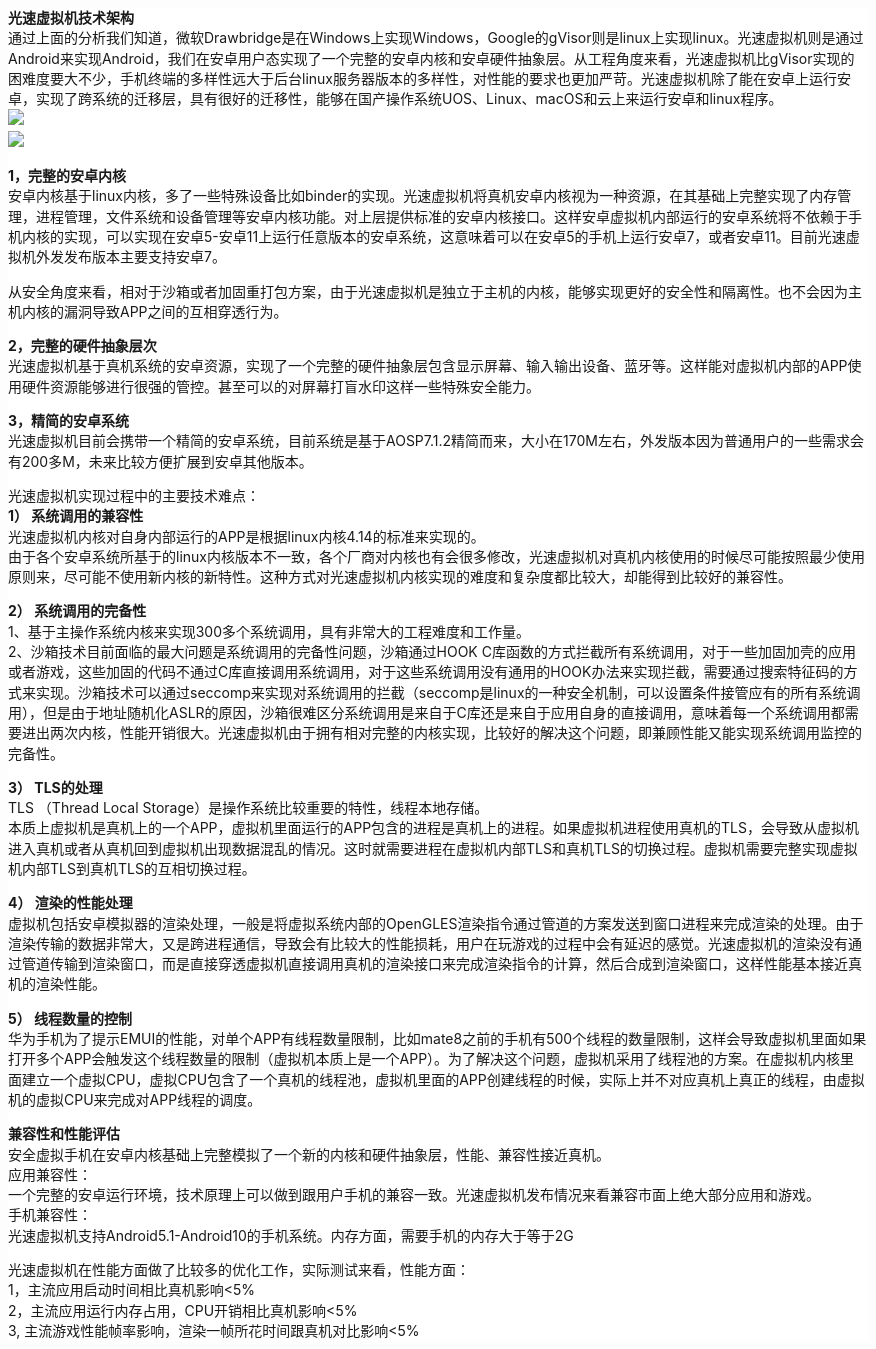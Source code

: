 **光速虚拟机技术架构**<br>
通过上面的分析我们知道，微软Drawbridge是在Windows上实现Windows，Google的gVisor则是linux上实现linux。光速虚拟机则是通过Android来实现Android，我们在安卓用户态实现了一个完整的安卓内核和安卓硬件抽象层。从工程角度来看，光速虚拟机比gVisor实现的困难度要大不少，手机终端的多样性远大于后台linux服务器版本的多样性，对性能的要求也更加严苛。光速虚拟机除了能在安卓上运行安卓，实现了跨系统的迁移层，具有很好的迁移性，能够在国产操作系统UOS、Linux、macOS和云上来运行安卓和linux程序。<br>[![](https://p0.ssl.qhimg.com/t015a082ff0ad893561.png)](https://p0.ssl.qhimg.com/t015a082ff0ad893561.png)<br>[![](https://p1.ssl.qhimg.com/t011302dac3c95ac8e7.png)](https://p1.ssl.qhimg.com/t011302dac3c95ac8e7.png)

**1，完整的安卓内核**<br>
安卓内核基于linux内核，多了一些特殊设备比如binder的实现。光速虚拟机将真机安卓内核视为一种资源，在其基础上完整实现了内存管理，进程管理，文件系统和设备管理等安卓内核功能。对上层提供标准的安卓内核接口。这样安卓虚拟机内部运行的安卓系统将不依赖于手机内核的实现，可以实现在安卓5-安卓11上运行任意版本的安卓系统，这意味着可以在安卓5的手机上运行安卓7，或者安卓11。目前光速虚拟机外发发布版本主要支持安卓7。

从安全角度来看，相对于沙箱或者加固重打包方案，由于光速虚拟机是独立于主机的内核，能够实现更好的安全性和隔离性。也不会因为主机内核的漏洞导致APP之间的互相穿透行为。

**2，完整的硬件抽象层次**<br>
光速虚拟机基于真机系统的安卓资源，实现了一个完整的硬件抽象层包含显示屏幕、输入输出设备、蓝牙等。这样能对虚拟机内部的APP使用硬件资源能够进行很强的管控。甚至可以的对屏幕打盲水印这样一些特殊安全能力。

**3，精简的安卓系统**<br>
光速虚拟机目前会携带一个精简的安卓系统，目前系统是基于AOSP7.1.2精简而来，大小在170M左右，外发版本因为普通用户的一些需求会有200多M，未来比较方便扩展到安卓其他版本。

光速虚拟机实现过程中的主要技术难点：<br>**1） 系统调用的兼容性**<br>
光速虚拟机内核对自身内部运行的APP是根据linux内核4.14的标准来实现的。<br>
由于各个安卓系统所基于的linux内核版本不一致，各个厂商对内核也有会很多修改，光速虚拟机对真机内核使用的时候尽可能按照最少使用原则来，尽可能不使用新内核的新特性。这种方式对光速虚拟机内核实现的难度和复杂度都比较大，却能得到比较好的兼容性。

**2） 系统调用的完备性**<br>
1、基于主操作系统内核来实现300多个系统调用，具有非常大的工程难度和工作量。<br>
2、沙箱技术目前面临的最大问题是系统调用的完备性问题，沙箱通过HOOK C库函数的方式拦截所有系统调用，对于一些加固加壳的应用或者游戏，这些加固的代码不通过C库直接调用系统调用，对于这些系统调用没有通用的HOOK办法来实现拦截，需要通过搜索特征码的方式来实现。沙箱技术可以通过seccomp来实现对系统调用的拦截（seccomp是linux的一种安全机制，可以设置条件接管应有的所有系统调用），但是由于地址随机化ASLR的原因，沙箱很难区分系统调用是来自于C库还是来自于应用自身的直接调用，意味着每一个系统调用都需要进出两次内核，性能开销很大。光速虚拟机由于拥有相对完整的内核实现，比较好的解决这个问题，即兼顾性能又能实现系统调用监控的完备性。

**3） TLS的处理**<br>
TLS （Thread Local Storage）是操作系统比较重要的特性，线程本地存储。<br>
本质上虚拟机是真机上的一个APP，虚拟机里面运行的APP包含的进程是真机上的进程。如果虚拟机进程使用真机的TLS，会导致从虚拟机进入真机或者从真机回到虚拟机出现数据混乱的情况。这时就需要进程在虚拟机内部TLS和真机TLS的切换过程。虚拟机需要完整实现虚拟机内部TLS到真机TLS的互相切换过程。

**4） 渲染的性能处理**<br>
虚拟机包括安卓模拟器的渲染处理，一般是将虚拟系统内部的OpenGLES渲染指令通过管道的方案发送到窗口进程来完成渲染的处理。由于渲染传输的数据非常大，又是跨进程通信，导致会有比较大的性能损耗，用户在玩游戏的过程中会有延迟的感觉。光速虚拟机的渲染没有通过管道传输到渲染窗口，而是直接穿透虚拟机直接调用真机的渲染接口来完成渲染指令的计算，然后合成到渲染窗口，这样性能基本接近真机的渲染性能。

**5） 线程数量的控制**<br>
华为手机为了提示EMUI的性能，对单个APP有线程数量限制，比如mate8之前的手机有500个线程的数量限制，这样会导致虚拟机里面如果打开多个APP会触发这个线程数量的限制（虚拟机本质上是一个APP）。为了解决这个问题，虚拟机采用了线程池的方案。在虚拟机内核里面建立一个虚拟CPU，虚拟CPU包含了一个真机的线程池，虚拟机里面的APP创建线程的时候，实际上并不对应真机上真正的线程，由虚拟机的虚拟CPU来完成对APP线程的调度。

**兼容性和性能评估**<br>
安全虚拟手机在安卓内核基础上完整模拟了一个新的内核和硬件抽象层，性能、兼容性接近真机。<br>
应用兼容性：<br>
一个完整的安卓运行环境，技术原理上可以做到跟用户手机的兼容一致。光速虚拟机发布情况来看兼容市面上绝大部分应用和游戏。<br>
手机兼容性：<br>
光速虚拟机支持Android5.1-Android10的手机系统。内存方面，需要手机的内存大于等于2G

光速虚拟机在性能方面做了比较多的优化工作，实际测试来看，性能方面：<br>
1，主流应用启动时间相比真机影响&lt;5%<br>
2，主流应用运行内存占用，CPU开销相比真机影响&lt;5%<br>
3, 主流游戏性能帧率影响，渲染一帧所花时间跟真机对比影响&lt;5%
